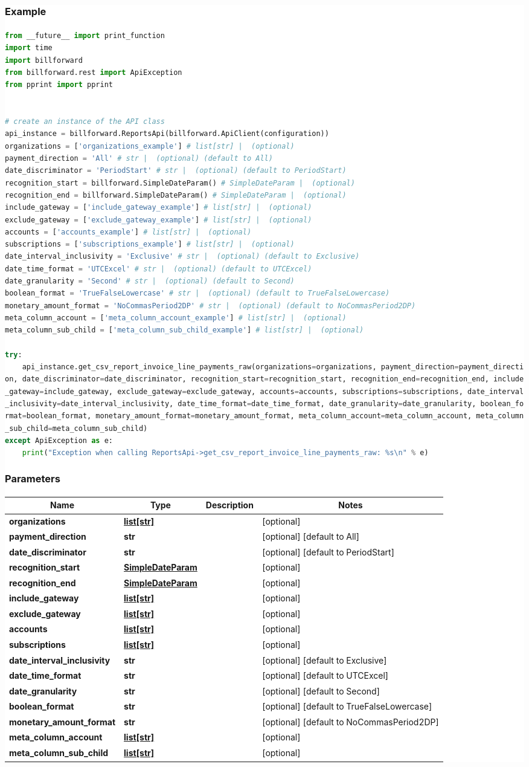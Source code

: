 

### Example
```python
from __future__ import print_function
import time
import billforward
from billforward.rest import ApiException
from pprint import pprint


# create an instance of the API class
api_instance = billforward.ReportsApi(billforward.ApiClient(configuration))
organizations = ['organizations_example'] # list[str] |  (optional)
payment_direction = 'All' # str |  (optional) (default to All)
date_discriminator = 'PeriodStart' # str |  (optional) (default to PeriodStart)
recognition_start = billforward.SimpleDateParam() # SimpleDateParam |  (optional)
recognition_end = billforward.SimpleDateParam() # SimpleDateParam |  (optional)
include_gateway = ['include_gateway_example'] # list[str] |  (optional)
exclude_gateway = ['exclude_gateway_example'] # list[str] |  (optional)
accounts = ['accounts_example'] # list[str] |  (optional)
subscriptions = ['subscriptions_example'] # list[str] |  (optional)
date_interval_inclusivity = 'Exclusive' # str |  (optional) (default to Exclusive)
date_time_format = 'UTCExcel' # str |  (optional) (default to UTCExcel)
date_granularity = 'Second' # str |  (optional) (default to Second)
boolean_format = 'TrueFalseLowercase' # str |  (optional) (default to TrueFalseLowercase)
monetary_amount_format = 'NoCommasPeriod2DP' # str |  (optional) (default to NoCommasPeriod2DP)
meta_column_account = ['meta_column_account_example'] # list[str] |  (optional)
meta_column_sub_child = ['meta_column_sub_child_example'] # list[str] |  (optional)

try:
    api_instance.get_csv_report_invoice_line_payments_raw(organizations=organizations, payment_direction=payment_direction, date_discriminator=date_discriminator, recognition_start=recognition_start, recognition_end=recognition_end, include_gateway=include_gateway, exclude_gateway=exclude_gateway, accounts=accounts, subscriptions=subscriptions, date_interval_inclusivity=date_interval_inclusivity, date_time_format=date_time_format, date_granularity=date_granularity, boolean_format=boolean_format, monetary_amount_format=monetary_amount_format, meta_column_account=meta_column_account, meta_column_sub_child=meta_column_sub_child)
except ApiException as e:
    print("Exception when calling ReportsApi->get_csv_report_invoice_line_payments_raw: %s\n" % e)
```

### Parameters

Name | Type | Description  | Notes
------------- | ------------- | ------------- | -------------
 **organizations** | [**list[str]**](str.md)|  | [optional] 
 **payment_direction** | **str**|  | [optional] [default to All]
 **date_discriminator** | **str**|  | [optional] [default to PeriodStart]
 **recognition_start** | [**SimpleDateParam**](.md)|  | [optional] 
 **recognition_end** | [**SimpleDateParam**](.md)|  | [optional] 
 **include_gateway** | [**list[str]**](str.md)|  | [optional] 
 **exclude_gateway** | [**list[str]**](str.md)|  | [optional] 
 **accounts** | [**list[str]**](str.md)|  | [optional] 
 **subscriptions** | [**list[str]**](str.md)|  | [optional] 
 **date_interval_inclusivity** | **str**|  | [optional] [default to Exclusive]
 **date_time_format** | **str**|  | [optional] [default to UTCExcel]
 **date_granularity** | **str**|  | [optional] [default to Second]
 **boolean_format** | **str**|  | [optional] [default to TrueFalseLowercase]
 **monetary_amount_format** | **str**|  | [optional] [default to NoCommasPeriod2DP]
 **meta_column_account** | [**list[str]**](str.md)|  | [optional] 
 **meta_column_sub_child** | [**list[str]**](str.md)|  | [optional] 
